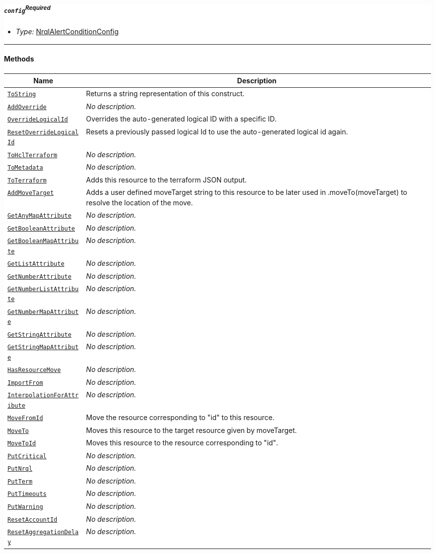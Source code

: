 
##### `config`<sup>Required</sup> <a name="config" id="@cdktf/provider-newrelic.nrqlAlertCondition.NrqlAlertCondition.Initializer.parameter.config"></a>

- *Type:* <a href="#@cdktf/provider-newrelic.nrqlAlertCondition.NrqlAlertConditionConfig">NrqlAlertConditionConfig</a>

---

#### Methods <a name="Methods" id="Methods"></a>

| **Name** | **Description** |
| --- | --- |
| <code><a href="#@cdktf/provider-newrelic.nrqlAlertCondition.NrqlAlertCondition.toString">ToString</a></code> | Returns a string representation of this construct. |
| <code><a href="#@cdktf/provider-newrelic.nrqlAlertCondition.NrqlAlertCondition.addOverride">AddOverride</a></code> | *No description.* |
| <code><a href="#@cdktf/provider-newrelic.nrqlAlertCondition.NrqlAlertCondition.overrideLogicalId">OverrideLogicalId</a></code> | Overrides the auto-generated logical ID with a specific ID. |
| <code><a href="#@cdktf/provider-newrelic.nrqlAlertCondition.NrqlAlertCondition.resetOverrideLogicalId">ResetOverrideLogicalId</a></code> | Resets a previously passed logical Id to use the auto-generated logical id again. |
| <code><a href="#@cdktf/provider-newrelic.nrqlAlertCondition.NrqlAlertCondition.toHclTerraform">ToHclTerraform</a></code> | *No description.* |
| <code><a href="#@cdktf/provider-newrelic.nrqlAlertCondition.NrqlAlertCondition.toMetadata">ToMetadata</a></code> | *No description.* |
| <code><a href="#@cdktf/provider-newrelic.nrqlAlertCondition.NrqlAlertCondition.toTerraform">ToTerraform</a></code> | Adds this resource to the terraform JSON output. |
| <code><a href="#@cdktf/provider-newrelic.nrqlAlertCondition.NrqlAlertCondition.addMoveTarget">AddMoveTarget</a></code> | Adds a user defined moveTarget string to this resource to be later used in .moveTo(moveTarget) to resolve the location of the move. |
| <code><a href="#@cdktf/provider-newrelic.nrqlAlertCondition.NrqlAlertCondition.getAnyMapAttribute">GetAnyMapAttribute</a></code> | *No description.* |
| <code><a href="#@cdktf/provider-newrelic.nrqlAlertCondition.NrqlAlertCondition.getBooleanAttribute">GetBooleanAttribute</a></code> | *No description.* |
| <code><a href="#@cdktf/provider-newrelic.nrqlAlertCondition.NrqlAlertCondition.getBooleanMapAttribute">GetBooleanMapAttribute</a></code> | *No description.* |
| <code><a href="#@cdktf/provider-newrelic.nrqlAlertCondition.NrqlAlertCondition.getListAttribute">GetListAttribute</a></code> | *No description.* |
| <code><a href="#@cdktf/provider-newrelic.nrqlAlertCondition.NrqlAlertCondition.getNumberAttribute">GetNumberAttribute</a></code> | *No description.* |
| <code><a href="#@cdktf/provider-newrelic.nrqlAlertCondition.NrqlAlertCondition.getNumberListAttribute">GetNumberListAttribute</a></code> | *No description.* |
| <code><a href="#@cdktf/provider-newrelic.nrqlAlertCondition.NrqlAlertCondition.getNumberMapAttribute">GetNumberMapAttribute</a></code> | *No description.* |
| <code><a href="#@cdktf/provider-newrelic.nrqlAlertCondition.NrqlAlertCondition.getStringAttribute">GetStringAttribute</a></code> | *No description.* |
| <code><a href="#@cdktf/provider-newrelic.nrqlAlertCondition.NrqlAlertCondition.getStringMapAttribute">GetStringMapAttribute</a></code> | *No description.* |
| <code><a href="#@cdktf/provider-newrelic.nrqlAlertCondition.NrqlAlertCondition.hasResourceMove">HasResourceMove</a></code> | *No description.* |
| <code><a href="#@cdktf/provider-newrelic.nrqlAlertCondition.NrqlAlertCondition.importFrom">ImportFrom</a></code> | *No description.* |
| <code><a href="#@cdktf/provider-newrelic.nrqlAlertCondition.NrqlAlertCondition.interpolationForAttribute">InterpolationForAttribute</a></code> | *No description.* |
| <code><a href="#@cdktf/provider-newrelic.nrqlAlertCondition.NrqlAlertCondition.moveFromId">MoveFromId</a></code> | Move the resource corresponding to "id" to this resource. |
| <code><a href="#@cdktf/provider-newrelic.nrqlAlertCondition.NrqlAlertCondition.moveTo">MoveTo</a></code> | Moves this resource to the target resource given by moveTarget. |
| <code><a href="#@cdktf/provider-newrelic.nrqlAlertCondition.NrqlAlertCondition.moveToId">MoveToId</a></code> | Moves this resource to the resource corresponding to "id". |
| <code><a href="#@cdktf/provider-newrelic.nrqlAlertCondition.NrqlAlertCondition.putCritical">PutCritical</a></code> | *No description.* |
| <code><a href="#@cdktf/provider-newrelic.nrqlAlertCondition.NrqlAlertCondition.putNrql">PutNrql</a></code> | *No description.* |
| <code><a href="#@cdktf/provider-newrelic.nrqlAlertCondition.NrqlAlertCondition.putTerm">PutTerm</a></code> | *No description.* |
| <code><a href="#@cdktf/provider-newrelic.nrqlAlertCondition.NrqlAlertCondition.putTimeouts">PutTimeouts</a></code> | *No description.* |
| <code><a href="#@cdktf/provider-newrelic.nrqlAlertCondition.NrqlAlertCondition.putWarning">PutWarning</a></code> | *No description.* |
| <code><a href="#@cdktf/provider-newrelic.nrqlAlertCondition.NrqlAlertCondition.resetAccountId">ResetAccountId</a></code> | *No description.* |
| <code><a href="#@cdktf/provider-newrelic.nrqlAlertCondition.NrqlAlertCondition.resetAggregationDelay">ResetAggregationDelay</a></code> | *No description.* |